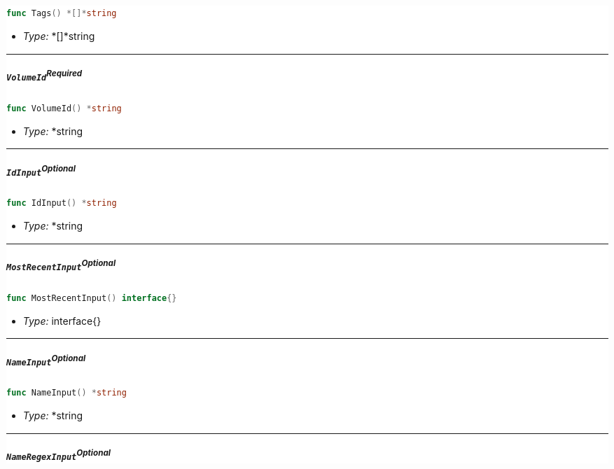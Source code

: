 ```go
func Tags() *[]*string
```

- *Type:* *[]*string

---

##### `VolumeId`<sup>Required</sup> <a name="VolumeId" id="@cdktf/provider-digitalocean.dataDigitaloceanVolumeSnapshot.DataDigitaloceanVolumeSnapshot.property.volumeId"></a>

```go
func VolumeId() *string
```

- *Type:* *string

---

##### `IdInput`<sup>Optional</sup> <a name="IdInput" id="@cdktf/provider-digitalocean.dataDigitaloceanVolumeSnapshot.DataDigitaloceanVolumeSnapshot.property.idInput"></a>

```go
func IdInput() *string
```

- *Type:* *string

---

##### `MostRecentInput`<sup>Optional</sup> <a name="MostRecentInput" id="@cdktf/provider-digitalocean.dataDigitaloceanVolumeSnapshot.DataDigitaloceanVolumeSnapshot.property.mostRecentInput"></a>

```go
func MostRecentInput() interface{}
```

- *Type:* interface{}

---

##### `NameInput`<sup>Optional</sup> <a name="NameInput" id="@cdktf/provider-digitalocean.dataDigitaloceanVolumeSnapshot.DataDigitaloceanVolumeSnapshot.property.nameInput"></a>

```go
func NameInput() *string
```

- *Type:* *string

---

##### `NameRegexInput`<sup>Optional</sup> <a name="NameRegexInput" id="@cdktf/provider-digitalocean.dataDigitaloceanVolumeSnapshot.DataDigitaloceanVolumeSnapshot.property.nameRegexInput"></a>
